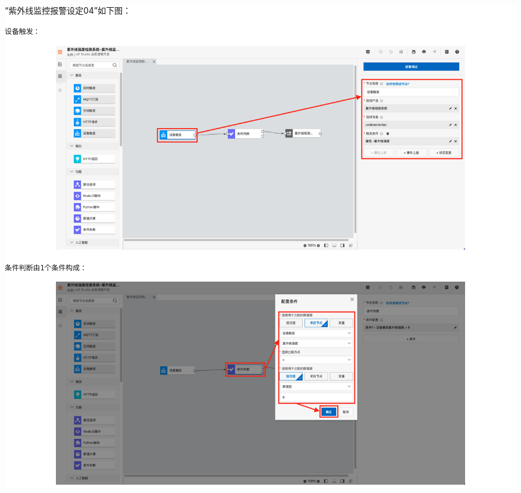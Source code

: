 

“紫外线监控报警设定04”如下图：

    设备触发：

<div align="center">
    <img src=./../../../images/ultraviolet_detector/紫外线检测系统_设备触发节点配置04.png width=80%/>
</div>

    条件判断由1个条件构成：

<div align="center">
    <img src=./../../../images/ultraviolet_detector/紫外线检测系统_比较节点配置04.png width=80%/>
</div>
